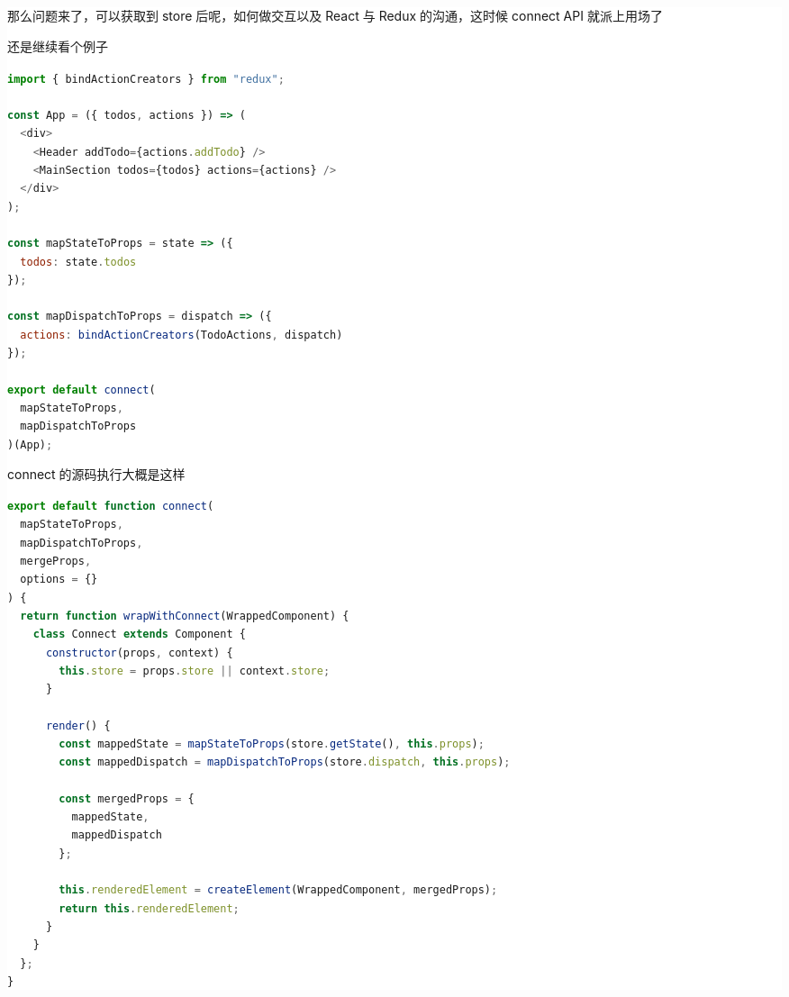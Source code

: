 那么问题来了，可以获取到 store 后呢，如何做交互以及 React 与 Redux 的沟通，这时候 connect API 就派上用场了

还是继续看个例子

```js
import { bindActionCreators } from "redux";

const App = ({ todos, actions }) => (
  <div>
    <Header addTodo={actions.addTodo} />
    <MainSection todos={todos} actions={actions} />
  </div>
);

const mapStateToProps = state => ({
  todos: state.todos
});

const mapDispatchToProps = dispatch => ({
  actions: bindActionCreators(TodoActions, dispatch)
});

export default connect(
  mapStateToProps,
  mapDispatchToProps
)(App);
```

connect 的源码执行大概是这样

```js
export default function connect(
  mapStateToProps,
  mapDispatchToProps,
  mergeProps,
  options = {}
) {
  return function wrapWithConnect(WrappedComponent) {
    class Connect extends Component {
      constructor(props, context) {
        this.store = props.store || context.store;
      }

      render() {
        const mappedState = mapStateToProps(store.getState(), this.props);
        const mappedDispatch = mapDispatchToProps(store.dispatch, this.props);

        const mergedProps = {
          mappedState,
          mappedDispatch
        };

        this.renderedElement = createElement(WrappedComponent, mergedProps);
        return this.renderedElement;
      }
    }
  };
}
```
